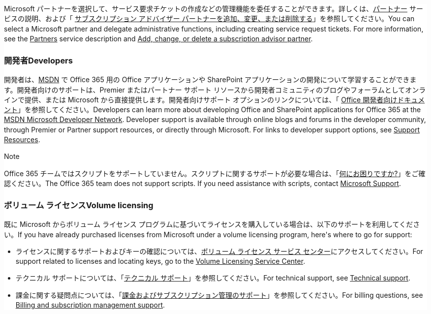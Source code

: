 <span data-ttu-id="7f0bf-p123">Microsoft パートナーを選択して、サービス要求チケットの作成などの管理機能を委任することができます。詳しくは、[パートナー](partners.md) サービスの説明、および「 [サブスクリプション アドバイザー パートナーを追加、変更、または削除する](https://go.microsoft.com/fwlink/p/?LinkId=399156)」を参照してください。</span><span class="sxs-lookup"><span data-stu-id="7f0bf-p123">You can select a Microsoft partner and delegate administrative functions, including creating service request tickets. For more information, see the [Partners](partners.md) service description and [Add, change, or delete a subscription advisor partner](https://go.microsoft.com/fwlink/p/?LinkId=399156).</span></span>
  
### <a name="developers"></a><span data-ttu-id="7f0bf-293">開発者</span><span class="sxs-lookup"><span data-stu-id="7f0bf-293">Developers</span></span>
<span data-ttu-id="7f0bf-294"><a name="Bkmk_Developers_Support"> </a></span><span class="sxs-lookup"><span data-stu-id="7f0bf-294"></span></span>

<span data-ttu-id="7f0bf-p124">開発者は、[MSDN](https://go.microsoft.com/fwlink/p/?LinkID=279814) で Office 365 用の Office アプリケーションや SharePoint アプリケーションの開発について学習することができます。開発者向けのサポートは、Premier またはパートナー サポート リソースから開発者コミュニティのブログやフォーラムとしてオンラインで提供、または Microsoft から直接提供します。開発者向けサポート オプションのリンクについては、「 [Office 開発者向けドキュメント](https://go.microsoft.com/fwlink/p/?LinkID=279819)」を参照してください。</span><span class="sxs-lookup"><span data-stu-id="7f0bf-p124">Developers can learn more about developing Office and SharePoint applications for Office 365 at the [MSDN Microsoft Developer Network](https://go.microsoft.com/fwlink/p/?LinkID=279814). Developer support is available through online blogs and forums in the developer community, through Premier or Partner support resources, or directly through Microsoft. For links to developer support options, see [Support Resources](https://go.microsoft.com/fwlink/p/?LinkID=279819).</span></span>
  
> [!NOTE]
> <span data-ttu-id="7f0bf-p125">Office 365 チームではスクリプトをサポートしていません。スクリプトに関するサポートが必要な場合は、「[何にお困りですか?](https://support.microsoft.com/)」をご確認ください。</span><span class="sxs-lookup"><span data-stu-id="7f0bf-p125">The Office 365 team does not support scripts. If you need assistance with scripts, contact [Microsoft Support](https://support.microsoft.com/).</span></span> 
  
### <a name="volume-licensing"></a><span data-ttu-id="7f0bf-300">ボリューム ライセンス</span><span class="sxs-lookup"><span data-stu-id="7f0bf-300">Volume licensing</span></span>
<span data-ttu-id="7f0bf-301"><a name="Bkmk_Developers_Support"> </a></span><span class="sxs-lookup"><span data-stu-id="7f0bf-301"></span></span>

<span data-ttu-id="7f0bf-302">既に Microsoft からボリューム ライセンス プログラムに基づいてライセンスを購入している場合は、以下のサポートを利用してください。</span><span class="sxs-lookup"><span data-stu-id="7f0bf-302">If you have already purchased licenses from Microsoft under a volume licensing program, here's where to go for support:</span></span>
  
- <span data-ttu-id="7f0bf-303">ライセンスに関するサポートおよびキーの確認については、[ボリューム ライセンス サービス センター](https://go.microsoft.com/fwlink/p/?LinkID=282016)にアクセスしてください。</span><span class="sxs-lookup"><span data-stu-id="7f0bf-303">For support related to licenses and locating keys, go to the [Volume Licensing Service Center](https://go.microsoft.com/fwlink/p/?LinkID=282016).</span></span>
    
- <span data-ttu-id="7f0bf-304">テクニカル サポートについては、「[テクニカル サポート](support.md#technical-support)」を参照してください。</span><span class="sxs-lookup"><span data-stu-id="7f0bf-304">For technical support, see [Technical support](support.md#technical-support).</span></span>
    
- <span data-ttu-id="7f0bf-305">課金に関する疑問点については、「[課金およびサブスクリプション管理のサポート](support.md#billing-and-subscription-management-support)」を参照してください。</span><span class="sxs-lookup"><span data-stu-id="7f0bf-305">For billing questions, see [Billing and subscription management support](support.md#billing-and-subscription-management-support).</span></span>
    
